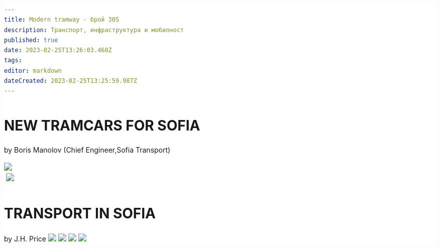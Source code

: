 ```yaml
---
title: Modern tramway - брой 305
description: Транспорт, инфраструктура и мобилност
published: true
date: 2023-02-25T13:26:03.468Z
tags: 
editor: markdown
dateCreated: 2023-02-25T13:25:59.987Z
---
```


# NEW TRAMCARS FOR SOFIA
by Boris Manolov (Chief Engineer,Sofia Transport)

<img src="https://lh4.googleusercontent.com/ht1rTOSNSmat0fATD7J3qxaK8FWAW9GdoAgTxwAiNBWvYmINnO7GUr-uhQxfdWNYcaQ=w2400" width="800"><br><img src="" width="800">
<img src="https://lh5.googleusercontent.com/UVp-AXIO64X7BXgoHf9ZAAUJfaWcNBciBpQm4GZZAfWkyBNYEJs-JF4pb6OtTv623hc=w2400" width="800">

# TRANSPORT IN SOFIA
by J.H. Price
<img src="https://lh6.googleusercontent.com/yLdcJ36fUxSddhG9kfDOHwCllmpWG0dAO-m5fVqGTd0aL_ormQhLTFTnsIJLapOYjjk=w2400" width="800">
<img src="https://lh5.googleusercontent.com/0t2ABjQJOEpMH1lK4hG9qnTWUZNTWxpEyX84urMwTcZPJIeR_nVqSp0lyFhATkSvL9s=w2400" width="800">
<img src="https://lh5.googleusercontent.com/iRmCHuJnMAxwmaqIxvD7Ybs1UYOKVskLwC18b38IEhqj3Oo801DtaTm93TzV57R92gk=w2400" width="800">
<img src="https://lh3.googleusercontent.com/cPx2d0I2RL1LwFUposdi9R6VqATyMlZV_yMDwNwrA-1H0l93oEUPM8wi17vy3MQ-q3M=w2400" width="800">



